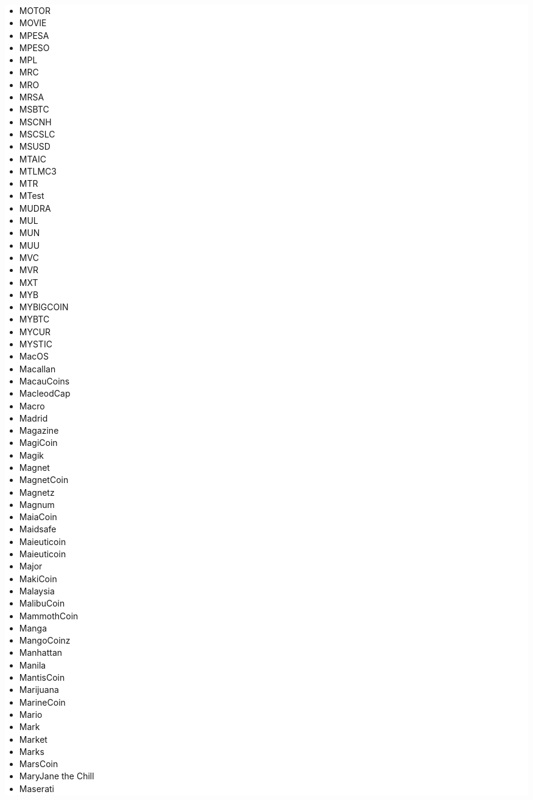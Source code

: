 * MOTOR
* MOVIE
* MPESA
* MPESO
* MPL
* MRC
* MRO
* MRSA
* MSBTC
* MSCNH
* MSCSLC
* MSUSD
* MTAIC
* MTLMC3
* MTR
* MTest
* MUDRA
* MUL
* MUN
* MUU
* MVC
* MVR
* MXT
* MYB
* MYBIGCOIN
* MYBTC
* MYCUR
* MYSTIC
* MacOS
* Macallan
* MacauCoins
* MacleodCap
* Macro
* Madrid
* Magazine
* MagiCoin
* Magik
* Magnet
* MagnetCoin
* Magnetz
* Magnum
* MaiaCoin
* Maidsafe
* Maieuticoin
* Maieuticoin
* Major
* MakiCoin
* Malaysia
* MalibuCoin
* MammothCoin
* Manga
* MangoCoinz
* Manhattan
* Manila
* MantisCoin
* Marijuana
* MarineCoin
* Mario
* Mark
* Market
* Marks
* MarsCoin
* MaryJane the Chill
* Maserati